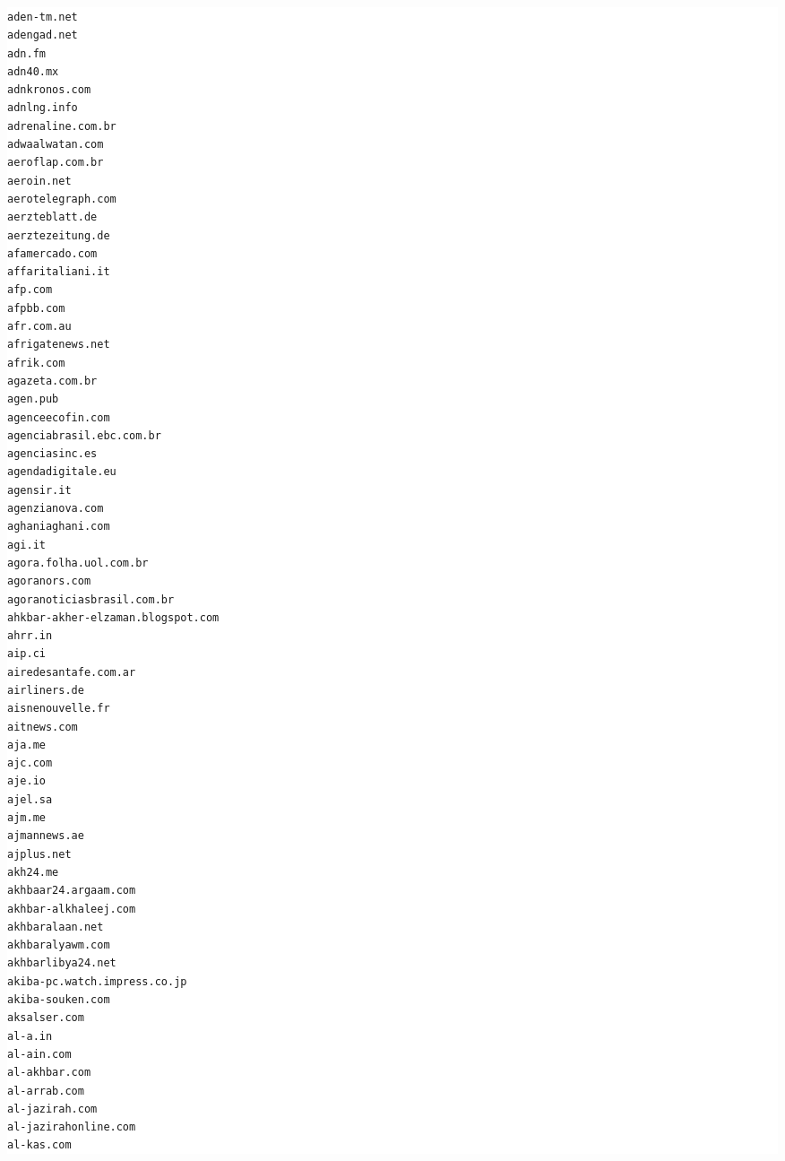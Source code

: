```txt
aden-tm.net
adengad.net
adn.fm
adn40.mx
adnkronos.com
adnlng.info
adrenaline.com.br
adwaalwatan.com
aeroflap.com.br
aeroin.net
aerotelegraph.com
aerzteblatt.de
aerztezeitung.de
afamercado.com
affaritaliani.it
afp.com
afpbb.com
afr.com.au
afrigatenews.net
afrik.com
agazeta.com.br
agen.pub
agenceecofin.com
agenciabrasil.ebc.com.br
agenciasinc.es
agendadigitale.eu
agensir.it
agenzianova.com
aghaniaghani.com
agi.it
agora.folha.uol.com.br
agoranors.com
agoranoticiasbrasil.com.br
ahkbar-akher-elzaman.blogspot.com
ahrr.in
aip.ci
airedesantafe.com.ar
airliners.de
aisnenouvelle.fr
aitnews.com
aja.me
ajc.com
aje.io
ajel.sa
ajm.me
ajmannews.ae
ajplus.net
akh24.me
akhbaar24.argaam.com
akhbar-alkhaleej.com
akhbaralaan.net
akhbaralyawm.com
akhbarlibya24.net
akiba-pc.watch.impress.co.jp
akiba-souken.com
aksalser.com
al-a.in
al-ain.com
al-akhbar.com
al-arrab.com
al-jazirah.com
al-jazirahonline.com
al-kas.com
```